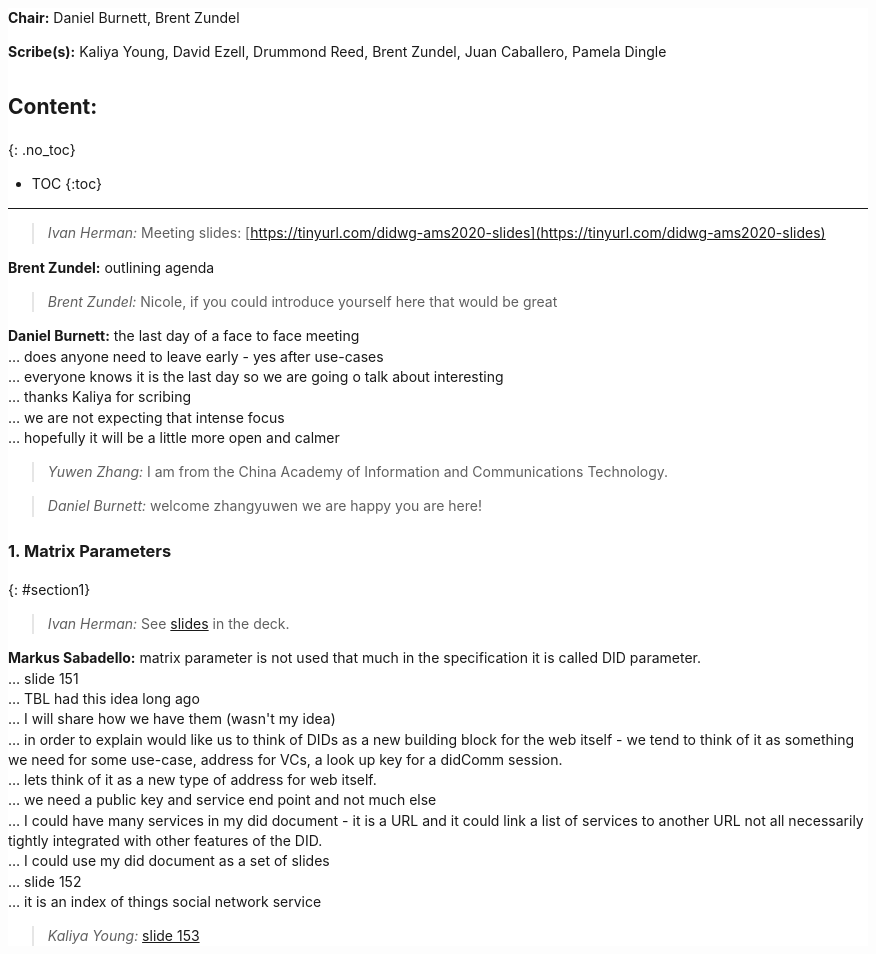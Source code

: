 **Chair:** Daniel Burnett, Brent Zundel

**Scribe(s):** Kaliya Young, David Ezell, Drummond Reed, Brent Zundel, Juan Caballero, Pamela Dingle

## Content:
{: .no_toc}

* TOC
{:toc}
---


> *Ivan Herman:* Meeting slides: [https://tinyurl.com/didwg-ams2020-slides](https://tinyurl.com/didwg-ams2020-slides)

**Brent Zundel:** outlining agenda  

> *Brent Zundel:* Nicole, if you could introduce yourself here that would be great

**Daniel Burnett:** the last day of a face to face meeting  
… does anyone need to leave early - yes after use-cases  
… everyone knows it is the last day so we are going o talk about interesting  
… thanks Kaliya for scribing  
… we are not expecting that intense focus  
… hopefully it will be a little more open and calmer  

> *Yuwen Zhang:* I am from the China Academy of Information and Communications Technology.

> *Daniel Burnett:* welcome zhangyuwen we are happy you are here!

### 1. Matrix Parameters
{: #section1}

> *Ivan Herman:* See [slides](https://docs.google.com/presentation/d/1XI5rrEdBUSYd2tW07GfzOjBkvgKmfeKQyh95Ekl-u8o/edit#slide=id.g477278097e_0_49) in the deck.

**Markus Sabadello:** matrix parameter is not used that much in the specification it is called DID parameter.  
… slide 151  
… TBL had this idea long ago  
… I will share how we have them (wasn't my idea)  
… in order to explain would like us to think of DIDs as a new building block for the web itself - we tend to think of it as something we need for some use-case, address for VCs, a look up key for a didComm session.  
… lets think of it as a new type of address for web itself.  
… we need a public key and service end point and not much else  
… I could have many services in my did document - it is a URL and it could link a list of services to another URL not all necessarily tightly integrated with other features of the DID.  
… I could use my did document as a set of slides  
… slide 152  
… it is an index of things social network service  

> *Kaliya Young:* [slide 153](https://docs.google.com/presentation/d/1XI5rrEdBUSYd2tW07GfzOjBkvgKmfeKQyh95Ekl-u8o/edit#slide=id.g76abf93741_99_31)
